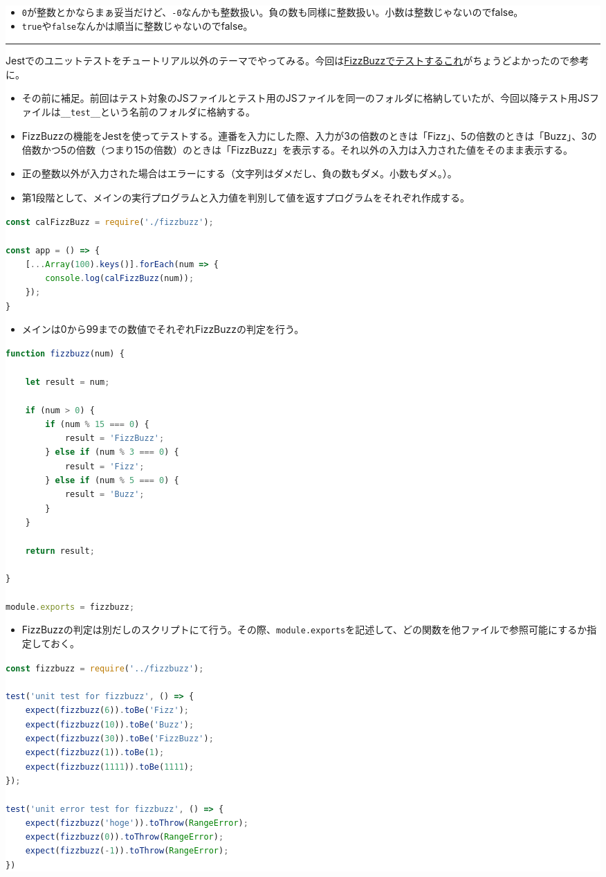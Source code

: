 - `0`が整数とかならまぁ妥当だけど、`-0`なんかも整数扱い。負の数も同様に整数扱い。小数は整数じゃないのでfalse。
- `true`や`false`なんかは順当に整数じゃないのでfalse。

----

Jestでのユニットテストをチュートリアル以外のテーマでやってみる。今回は[FizzBuzzでテストするこれ](https://qiita.com/jintz/items/61af86a12b53b24ef121)がちょうどよかったので参考に。

- その前に補足。前回はテスト対象のJSファイルとテスト用のJSファイルを同一のフォルダに格納していたが、今回以降テスト用JSファイルは`__test__`という名前のフォルダに格納する。
- FizzBuzzの機能をJestを使ってテストする。連番を入力にした際、入力が3の倍数のときは「Fizz」、5の倍数のときは「Buzz」、3の倍数かつ5の倍数（つまり15の倍数）のときは「FizzBuzz」を表示する。それ以外の入力は入力された値をそのまま表示する。
- 正の整数以外が入力された場合はエラーにする（文字列はダメだし、負の数もダメ。小数もダメ。）。

- 第1段階として、メインの実行プログラムと入力値を判別して値を返すプログラムをそれぞれ作成する。

```javascript
const calFizzBuzz = require('./fizzbuzz');

const app = () => {
    [...Array(100).keys()].forEach(num => {
        console.log(calFizzBuzz(num));
    });
}
```

- メインは0から99までの数値でそれぞれFizzBuzzの判定を行う。

```javascript
function fizzbuzz(num) {

    let result = num;

    if (num > 0) {
        if (num % 15 === 0) {
            result = 'FizzBuzz';
        } else if (num % 3 === 0) {
            result = 'Fizz';
        } else if (num % 5 === 0) {
            result = 'Buzz';
        }
    }

    return result;

}

module.exports = fizzbuzz;
```

- FizzBuzzの判定は別だしのスクリプトにて行う。その際、`module.exports`を記述して、どの関数を他ファイルで参照可能にするか指定しておく。

```javascript
const fizzbuzz = require('../fizzbuzz');

test('unit test for fizzbuzz', () => {
    expect(fizzbuzz(6)).toBe('Fizz');
    expect(fizzbuzz(10)).toBe('Buzz');
    expect(fizzbuzz(30)).toBe('FizzBuzz');
    expect(fizzbuzz(1)).toBe(1);
    expect(fizzbuzz(1111)).toBe(1111);
});

test('unit error test for fizzbuzz', () => {
    expect(fizzbuzz('hoge')).toThrow(RangeError);
    expect(fizzbuzz(0)).toThrow(RangeError);
    expect(fizzbuzz(-1)).toThrow(RangeError);
}) 
```
